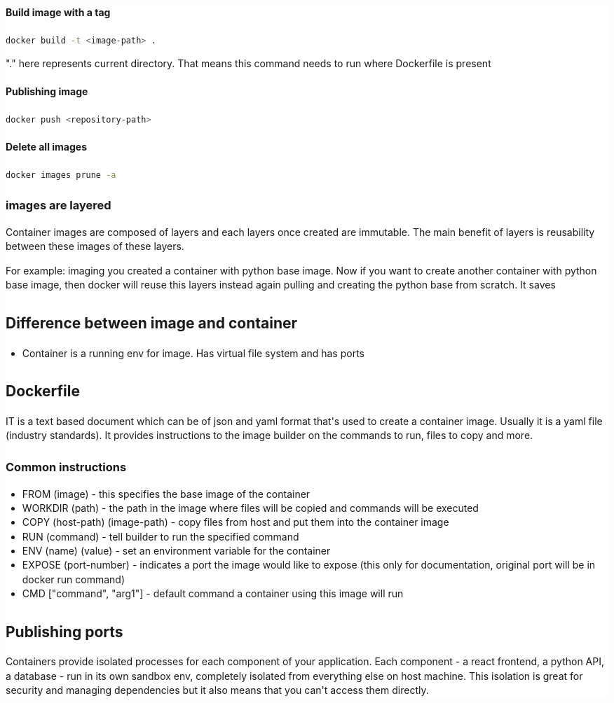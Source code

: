 #### Build image with a tag
```bash
docker build -t <image-path> .
```
"." here represents current directory. That means this command needs to run where Dockerfile is present

#### Publishing image
```bash
docker push <repository-path>
```

#### Delete all images
```bash
docker images prune -a
```

### images are layered

Container images are composed of layers and each layers once created are immutable. The main benefit of layers is reusability between these images of these layers.

For example: imaging you created a container with python base image. Now if you want to create another container with python base image, then docker will reuse this layers instead again pulling and creating the python base from scratch. It saves 


## Difference between image and container

* Container is a running env for image. Has virtual file system and has ports

## Dockerfile

IT is a text based document which can be of json and yaml format that's used to create a container image. Usually it is a yaml file (industry standards). It provides instructions to the image builder on the commands to run, files to copy and more.

### Common instructions

* FROM (image) - this specifies the base image of the container
* WORKDIR (path) - the path in the image where files will be copied and commands will be executed
* COPY (host-path) (image-path) -  copy files from host and put them into the container image
* RUN (command) - tell builder to run the specified command
* ENV (name) (value) - set an environment variable for the container
* EXPOSE (port-number) - indicates a port the image would like to expose (this only for documentation, original port will be in docker run command)
* CMD ["command", "arg1"] - default command a container using this image will run

## Publishing ports

Containers provide isolated processes for each component of your application. Each component - a react frontend, a python API, a database - run in its own sandbox env, completely isolated from everything else on host machine. This isolation is great for security and managing dependencies but it also means that you can't access them directly.
